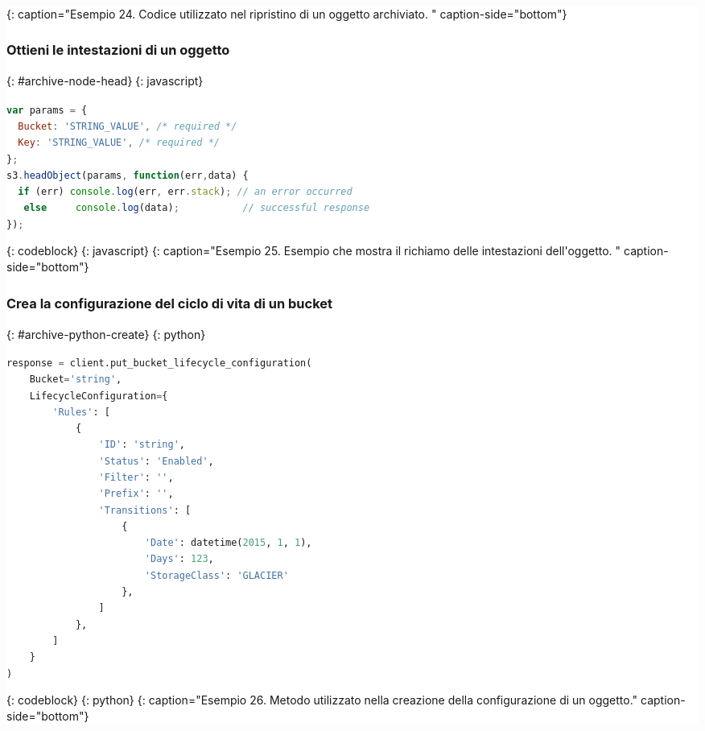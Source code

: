 {: caption="Esempio 24. Codice utilizzato nel ripristino di un oggetto archiviato. " caption-side="bottom"}

### Ottieni le intestazioni di un oggetto
{: #archive-node-head} 
{: javascript}

```js
var params = {
  Bucket: 'STRING_VALUE', /* required */
  Key: 'STRING_VALUE', /* required */
};
s3.headObject(params, function(err,data) {
  if (err) console.log(err, err.stack); // an error occurred
   else     console.log(data);           // successful response
});
```
{: codeblock}
{: javascript}
{: caption="Esempio 25. Esempio che mostra il richiamo delle intestazioni dell'oggetto. " caption-side="bottom"}


### Crea la configurazione del ciclo di vita di un bucket
{: #archive-python-create} 
{: python}

```py
response = client.put_bucket_lifecycle_configuration(
    Bucket='string',
    LifecycleConfiguration={
        'Rules': [
            {
                'ID': 'string',
                'Status': 'Enabled',
                'Filter': '',
                'Prefix': '',
                'Transitions': [
                    {
                        'Date': datetime(2015, 1, 1),
                        'Days': 123,
                        'StorageClass': 'GLACIER'
                    },
                ]
            },
        ]
    }
)
```
{: codeblock}
{: python}
{: caption="Esempio 26. Metodo utilizzato nella creazione della configurazione di un oggetto." caption-side="bottom"}
